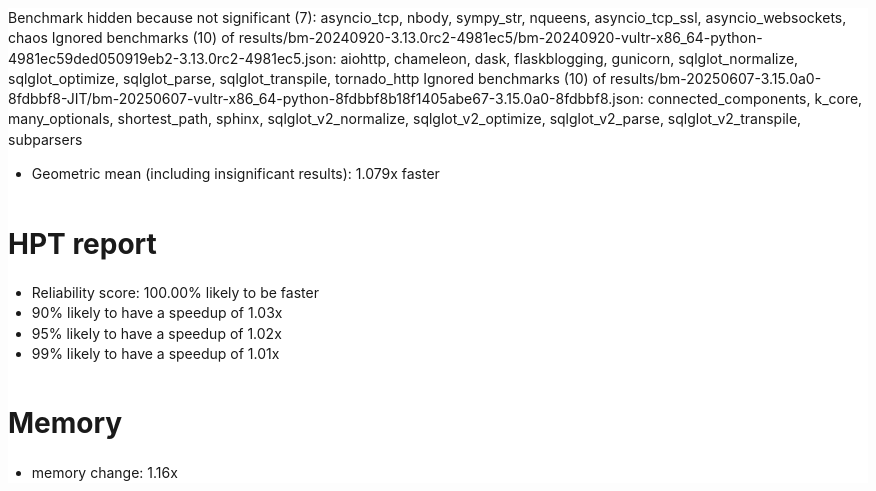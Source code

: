 Benchmark hidden because not significant (7): asyncio_tcp, nbody, sympy_str, nqueens, asyncio_tcp_ssl, asyncio_websockets, chaos
Ignored benchmarks (10) of results/bm-20240920-3.13.0rc2-4981ec5/bm-20240920-vultr-x86_64-python-4981ec59ded050919eb2-3.13.0rc2-4981ec5.json: aiohttp, chameleon, dask, flaskblogging, gunicorn, sqlglot_normalize, sqlglot_optimize, sqlglot_parse, sqlglot_transpile, tornado_http
Ignored benchmarks (10) of results/bm-20250607-3.15.0a0-8fdbbf8-JIT/bm-20250607-vultr-x86_64-python-8fdbbf8b18f1405abe67-3.15.0a0-8fdbbf8.json: connected_components, k_core, many_optionals, shortest_path, sphinx, sqlglot_v2_normalize, sqlglot_v2_optimize, sqlglot_v2_parse, sqlglot_v2_transpile, subparsers

- Geometric mean (including insignificant results): 1.079x faster

# HPT report

- Reliability score: 100.00% likely to be faster
- 90% likely to have a speedup of 1.03x
- 95% likely to have a speedup of 1.02x
- 99% likely to have a speedup of 1.01x

# Memory
- memory change: 1.16x